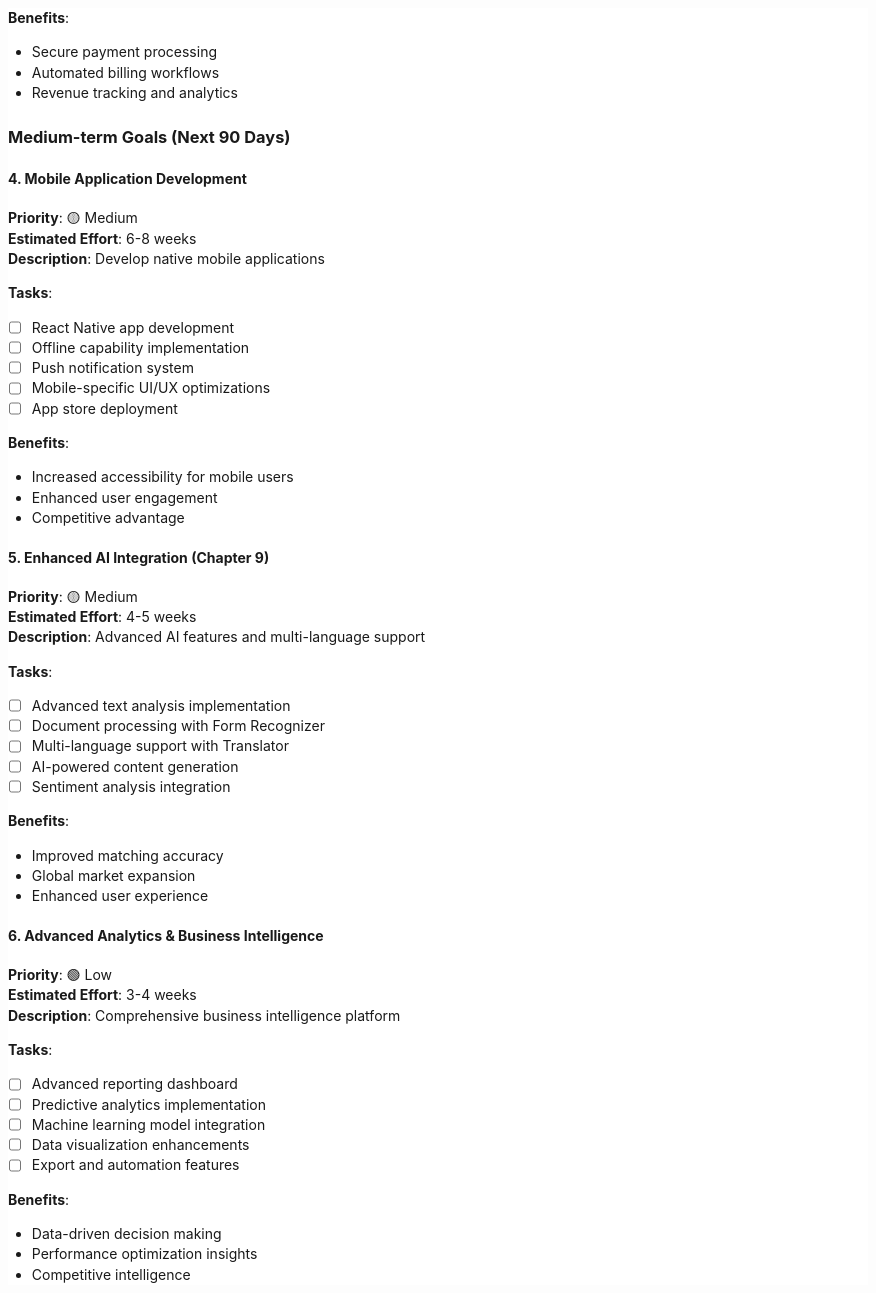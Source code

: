 **Benefits**:
- Secure payment processing
- Automated billing workflows
- Revenue tracking and analytics

### Medium-term Goals (Next 90 Days)

#### 4. **Mobile Application Development**
**Priority**: 🟡 Medium  
**Estimated Effort**: 6-8 weeks  
**Description**: Develop native mobile applications

**Tasks**:
- [ ] React Native app development
- [ ] Offline capability implementation
- [ ] Push notification system
- [ ] Mobile-specific UI/UX optimizations
- [ ] App store deployment

**Benefits**:
- Increased accessibility for mobile users
- Enhanced user engagement
- Competitive advantage

#### 5. **Enhanced AI Integration** (Chapter 9)
**Priority**: 🟡 Medium  
**Estimated Effort**: 4-5 weeks  
**Description**: Advanced AI features and multi-language support

**Tasks**:
- [ ] Advanced text analysis implementation
- [ ] Document processing with Form Recognizer
- [ ] Multi-language support with Translator
- [ ] AI-powered content generation
- [ ] Sentiment analysis integration

**Benefits**:
- Improved matching accuracy
- Global market expansion
- Enhanced user experience

#### 6. **Advanced Analytics & Business Intelligence**
**Priority**: 🟢 Low  
**Estimated Effort**: 3-4 weeks  
**Description**: Comprehensive business intelligence platform

**Tasks**:
- [ ] Advanced reporting dashboard
- [ ] Predictive analytics implementation
- [ ] Machine learning model integration
- [ ] Data visualization enhancements
- [ ] Export and automation features

**Benefits**:
- Data-driven decision making
- Performance optimization insights
- Competitive intelligence
